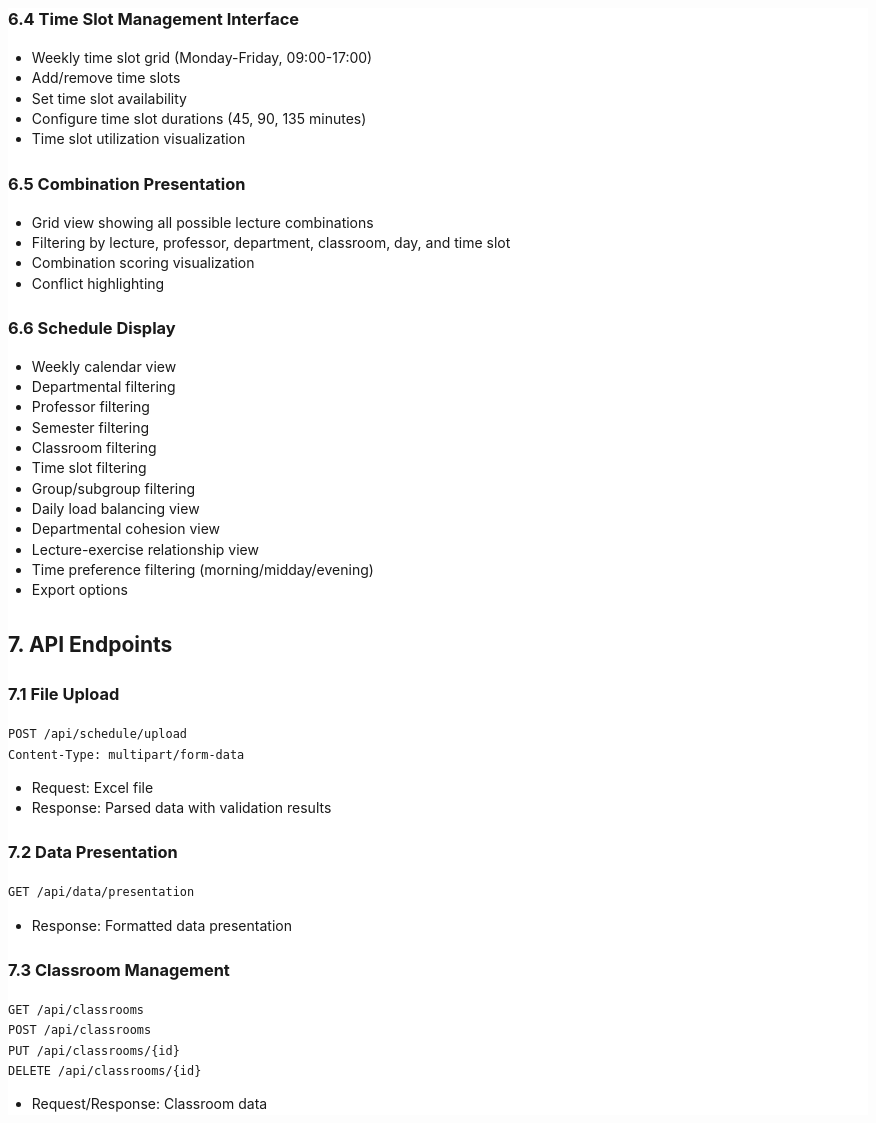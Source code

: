 ### 6.4 Time Slot Management Interface
- Weekly time slot grid (Monday-Friday, 09:00-17:00)
- Add/remove time slots
- Set time slot availability
- Configure time slot durations (45, 90, 135 minutes)
- Time slot utilization visualization

### 6.5 Combination Presentation
- Grid view showing all possible lecture combinations
- Filtering by lecture, professor, department, classroom, day, and time slot
- Combination scoring visualization
- Conflict highlighting

### 6.6 Schedule Display
- Weekly calendar view
- Departmental filtering
- Professor filtering
- Semester filtering
- Classroom filtering
- Time slot filtering
- Group/subgroup filtering
- Daily load balancing view
- Departmental cohesion view
- Lecture-exercise relationship view
- Time preference filtering (morning/midday/evening)
- Export options

## 7. API Endpoints

### 7.1 File Upload
```
POST /api/schedule/upload
Content-Type: multipart/form-data
```
- Request: Excel file
- Response: Parsed data with validation results

### 7.2 Data Presentation
```
GET /api/data/presentation
```
- Response: Formatted data presentation

### 7.3 Classroom Management
```
GET /api/classrooms
POST /api/classrooms
PUT /api/classrooms/{id}
DELETE /api/classrooms/{id}
```
- Request/Response: Classroom data
